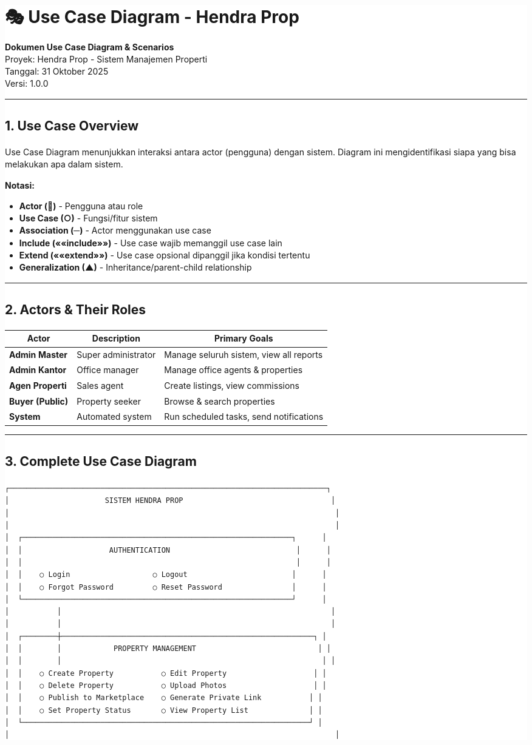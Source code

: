 # 🎭 Use Case Diagram - Hendra Prop

**Dokumen Use Case Diagram & Scenarios**  
Proyek: Hendra Prop - Sistem Manajemen Properti  
Tanggal: 31 Oktober 2025  
Versi: 1.0.0

---

## 1. Use Case Overview

Use Case Diagram menunjukkan interaksi antara actor (pengguna) dengan sistem. Diagram ini mengidentifikasi siapa yang bisa melakukan apa dalam sistem.

**Notasi:**
- **Actor (🧑)** - Pengguna atau role
- **Use Case (○)** - Fungsi/fitur sistem
- **Association (─)** - Actor menggunakan use case
- **Include (««include»»)** - Use case wajib memanggil use case lain
- **Extend (««extend»»)** - Use case opsional dipanggil jika kondisi tertentu
- **Generalization (▲)** - Inheritance/parent-child relationship

---

## 2. Actors & Their Roles

| Actor | Description | Primary Goals |
|-------|-------------|---------------|
| **Admin Master** | Super administrator | Manage seluruh sistem, view all reports |
| **Admin Kantor** | Office manager | Manage office agents & properties |
| **Agen Properti** | Sales agent | Create listings, view commissions |
| **Buyer (Public)** | Property seeker | Browse & search properties |
| **System** | Automated system | Run scheduled tasks, send notifications |

---

## 3. Complete Use Case Diagram

```
┌─────────────────────────────────────────────────────────────────────────┐
│                      SISTEM HENDRA PROP                                  │
│                                                                           │
│                                                                           │
│  ┌──────────────────────────────────────────────────────────────┐      │
│  │                    AUTHENTICATION                             │      │
│  │                                                               │      │
│  │    ○ Login                   ○ Logout                        │      │
│  │    ○ Forgot Password         ○ Reset Password                │      │
│  └──────────────────────────────────────────────────────────────┘      │
│           │                                                              │
│           │                                                              │
│  ┌────────┼──────────────────────────────────────────────────────────┐ │
│  │        │            PROPERTY MANAGEMENT                            │ │
│  │        │                                                            │ │
│  │    ○ Create Property           ○ Edit Property                    │ │
│  │    ○ Delete Property           ○ Upload Photos                    │ │
│  │    ○ Publish to Marketplace    ○ Generate Private Link           │ │
│  │    ○ Set Property Status       ○ View Property List              │ │
│  └──────────────────────────────────────────────────────────────────┘ │
│                                                                           │
```